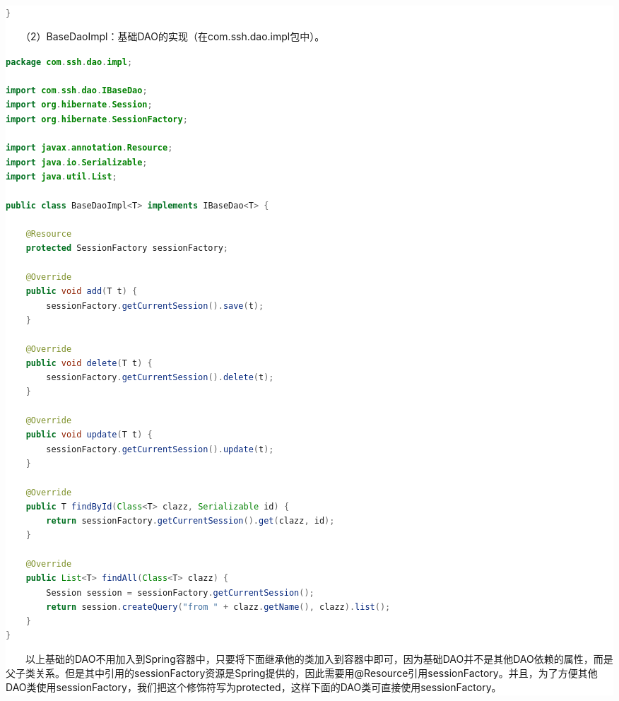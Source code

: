 ```java
}
```

　　（2）BaseDaoImpl：基础DAO的实现（在com.ssh.dao.impl包中）。

```java
package com.ssh.dao.impl;

import com.ssh.dao.IBaseDao;
import org.hibernate.Session;
import org.hibernate.SessionFactory;

import javax.annotation.Resource;
import java.io.Serializable;
import java.util.List;

public class BaseDaoImpl<T> implements IBaseDao<T> {

    @Resource
    protected SessionFactory sessionFactory;

    @Override
    public void add(T t) {
        sessionFactory.getCurrentSession().save(t);
    }

    @Override
    public void delete(T t) {
        sessionFactory.getCurrentSession().delete(t);
    }

    @Override
    public void update(T t) {
        sessionFactory.getCurrentSession().update(t);
    }

    @Override
    public T findById(Class<T> clazz, Serializable id) {
        return sessionFactory.getCurrentSession().get(clazz, id);
    }

    @Override
    public List<T> findAll(Class<T> clazz) {
        Session session = sessionFactory.getCurrentSession();
        return session.createQuery("from " + clazz.getName(), clazz).list();
    }
}
```

　　以上基础的DAO不用加入到Spring容器中，只要将下面继承他的类加入到容器中即可，因为基础DAO并不是其他DAO依赖的属性，而是父子类关系。但是其中引用的sessionFactory资源是Spring提供的，因此需要用@Resource引用sessionFactory。并且，为了方便其他DAO类使用sessionFactory，我们把这个修饰符写为protected，这样下面的DAO类可直接使用sessionFactory。
